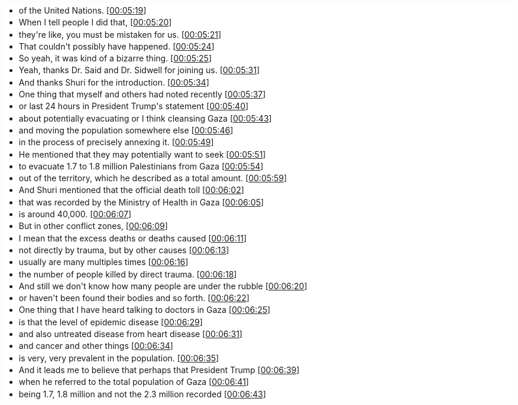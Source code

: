 *  of the United Nations. [[00:05:19](https://www.youtube.com/watch?v=z91nYGEvJh8&t=319.96000000000004s)]
*  When I tell people I did that, [[00:05:20](https://www.youtube.com/watch?v=z91nYGEvJh8&t=320.8s)]
*  they're like, you must be mistaken for us. [[00:05:21](https://www.youtube.com/watch?v=z91nYGEvJh8&t=321.72s)]
*  That couldn't possibly have happened. [[00:05:24](https://www.youtube.com/watch?v=z91nYGEvJh8&t=324.0s)]
*  So yeah, it was kind of a bizarre thing. [[00:05:25](https://www.youtube.com/watch?v=z91nYGEvJh8&t=325.28000000000003s)]
*  Yeah, thanks Dr. Said and Dr. Sidwell for joining us. [[00:05:31](https://www.youtube.com/watch?v=z91nYGEvJh8&t=331.68s)]
*  And thanks Shuri for the introduction. [[00:05:34](https://www.youtube.com/watch?v=z91nYGEvJh8&t=334.8s)]
*  One thing that myself and others had noted recently [[00:05:37](https://www.youtube.com/watch?v=z91nYGEvJh8&t=337.08000000000004s)]
*  or last 24 hours in President Trump's statement [[00:05:40](https://www.youtube.com/watch?v=z91nYGEvJh8&t=340.68s)]
*  about potentially evacuating or I think cleansing Gaza [[00:05:43](https://www.youtube.com/watch?v=z91nYGEvJh8&t=343.1s)]
*  and moving the population somewhere else [[00:05:46](https://www.youtube.com/watch?v=z91nYGEvJh8&t=346.48s)]
*  in the process of precisely annexing it. [[00:05:49](https://www.youtube.com/watch?v=z91nYGEvJh8&t=349.32000000000005s)]
*  He mentioned that they may potentially want to seek [[00:05:51](https://www.youtube.com/watch?v=z91nYGEvJh8&t=351.44000000000005s)]
*  to evacuate 1.7 to 1.8 million Palestinians from Gaza [[00:05:54](https://www.youtube.com/watch?v=z91nYGEvJh8&t=354.0s)]
*  out of the territory, which he described as a total amount. [[00:05:59](https://www.youtube.com/watch?v=z91nYGEvJh8&t=359.32000000000005s)]
*  And Shuri mentioned that the official death toll [[00:06:02](https://www.youtube.com/watch?v=z91nYGEvJh8&t=362.52000000000004s)]
*  that was recorded by the Ministry of Health in Gaza [[00:06:05](https://www.youtube.com/watch?v=z91nYGEvJh8&t=365.20000000000005s)]
*  is around 40,000. [[00:06:07](https://www.youtube.com/watch?v=z91nYGEvJh8&t=367.68s)]
*  But in other conflict zones, [[00:06:09](https://www.youtube.com/watch?v=z91nYGEvJh8&t=369.44s)]
*  I mean that the excess deaths or deaths caused [[00:06:11](https://www.youtube.com/watch?v=z91nYGEvJh8&t=371.24s)]
*  not directly by trauma, but by other causes [[00:06:13](https://www.youtube.com/watch?v=z91nYGEvJh8&t=373.84000000000003s)]
*  usually are many multiples times [[00:06:16](https://www.youtube.com/watch?v=z91nYGEvJh8&t=376.68s)]
*  the number of people killed by direct trauma. [[00:06:18](https://www.youtube.com/watch?v=z91nYGEvJh8&t=378.68s)]
*  And still we don't know how many people are under the rubble [[00:06:20](https://www.youtube.com/watch?v=z91nYGEvJh8&t=380.44000000000005s)]
*  or haven't been found their bodies and so forth. [[00:06:22](https://www.youtube.com/watch?v=z91nYGEvJh8&t=382.72s)]
*  One thing that I have heard talking to doctors in Gaza [[00:06:25](https://www.youtube.com/watch?v=z91nYGEvJh8&t=385.96000000000004s)]
*  is that the level of epidemic disease [[00:06:29](https://www.youtube.com/watch?v=z91nYGEvJh8&t=389.44000000000005s)]
*  and also untreated disease from heart disease [[00:06:31](https://www.youtube.com/watch?v=z91nYGEvJh8&t=391.92s)]
*  and cancer and other things [[00:06:34](https://www.youtube.com/watch?v=z91nYGEvJh8&t=394.04s)]
*  is very, very prevalent in the population. [[00:06:35](https://www.youtube.com/watch?v=z91nYGEvJh8&t=395.16s)]
*  And it leads me to believe that perhaps that President Trump [[00:06:39](https://www.youtube.com/watch?v=z91nYGEvJh8&t=399.04s)]
*  when he referred to the total population of Gaza [[00:06:41](https://www.youtube.com/watch?v=z91nYGEvJh8&t=401.92s)]
*  being 1.7, 1.8 million and not the 2.3 million recorded [[00:06:43](https://www.youtube.com/watch?v=z91nYGEvJh8&t=403.8s)]